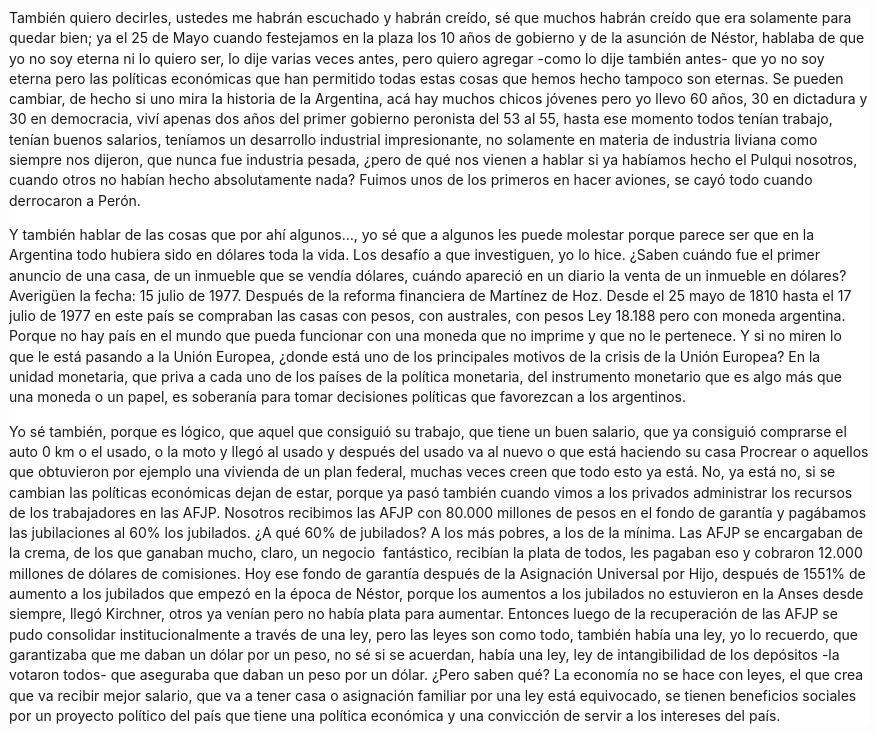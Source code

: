 También quiero decirles, ustedes me habrán escuchado y habrán creído, sé
que muchos habrán creído que era solamente para quedar bien; ya el 25 de
Mayo cuando festejamos en la plaza los 10 años de gobierno y de la
asunción de Néstor, hablaba de que yo no soy eterna ni lo quiero ser, lo
dije varias veces antes, pero quiero agregar -como lo dije también
antes- que yo no soy eterna pero las políticas económicas que han
permitido todas estas cosas que hemos hecho tampoco son eternas. Se
pueden cambiar, de hecho si uno mira la historia de la Argentina, acá
hay muchos chicos jóvenes pero yo llevo 60 años, 30 en dictadura y 30 en
democracia, viví apenas dos años del primer gobierno peronista del 53 al
55, hasta ese momento todos tenían trabajo, tenían buenos salarios,
teníamos un desarrollo industrial impresionante, no solamente en materia
de industria liviana como siempre nos dijeron, que nunca fue industria
pesada, ¿pero de qué nos vienen a hablar si ya habíamos hecho el Pulqui
nosotros, cuando otros no habían hecho absolutamente nada? Fuimos unos
de los primeros en hacer aviones, se cayó todo cuando derrocaron a
Perón.

Y también hablar de las cosas que por ahí algunos…, yo sé que a algunos
les puede molestar porque parece ser que en la Argentina todo hubiera
sido en dólares toda la vida. Los desafío a que investiguen, yo lo hice.
¿Saben cuándo fue el primer anuncio de una casa, de un inmueble que se
vendía dólares, cuándo apareció en un diario la venta de un inmueble en
dólares? Averigüen la fecha: 15 julio de 1977. Después de la reforma
financiera de Martínez de Hoz. Desde el 25 mayo de 1810 hasta el 17
julio de 1977 en este país se compraban las casas con pesos, con
australes, con pesos Ley 18.188 pero con moneda argentina. Porque no hay
país en el mundo que pueda funcionar con una moneda que no imprime y que
no le pertenece. Y si no miren lo que le está pasando a la Unión
Europea, ¿donde está uno de los principales motivos de la crisis de la
Unión Europea? En la unidad monetaria, que priva a cada uno de los
países de la política monetaria, del instrumento monetario que es algo
más que una moneda o un papel, es soberanía para tomar decisiones
políticas que favorezcan a los argentinos.

Yo sé también, porque es lógico, que aquel que consiguió su trabajo, que
tiene un buen salario, que ya consiguió comprarse el auto 0 km o el
usado, o la moto y llegó al usado y después del usado va al nuevo o que
está haciendo su casa Procrear o aquellos que obtuvieron por ejemplo una
vivienda de un plan federal, muchas veces creen que todo esto ya está.
No, ya está no, si se cambian las políticas económicas dejan de estar,
porque ya pasó también cuando vimos a los privados administrar los
recursos de los trabajadores en las AFJP. Nosotros recibimos las AFJP
con 80.000 millones de pesos en el fondo de garantía y pagábamos las
jubilaciones al 60% los jubilados. ¿A qué 60% de jubilados? A los más
pobres, a los de la mínima. Las AFJP se encargaban de la crema, de los
que ganaban mucho, claro, un negocio  fantástico, recibían la plata de
todos, les pagaban eso y cobraron 12.000 millones de dólares de
comisiones. Hoy ese fondo de garantía después de la Asignación Universal
por Hijo, después de 1551% de aumento a los jubilados que empezó en la
época de Néstor, porque los aumentos a los jubilados no estuvieron en la
Anses desde siempre, llegó Kirchner, otros ya venían pero no había plata
para aumentar. Entonces luego de la recuperación de las AFJP se pudo
consolidar institucionalmente a través de una ley, pero las leyes son
como todo, también había una ley, yo lo recuerdo, que garantizaba que me
daban un dólar por un peso, no sé si se acuerdan, había una ley, ley de
intangibilidad de los depósitos -la votaron todos- que aseguraba que
daban un peso por un dólar. ¿Pero saben qué? La economía no se hace con
leyes, el que crea que va recibir mejor salario, que va a tener casa o
asignación familiar por una ley está equivocado, se tienen beneficios
sociales por un proyecto político del país que tiene una política
económica y una convicción de servir a los intereses del país.
